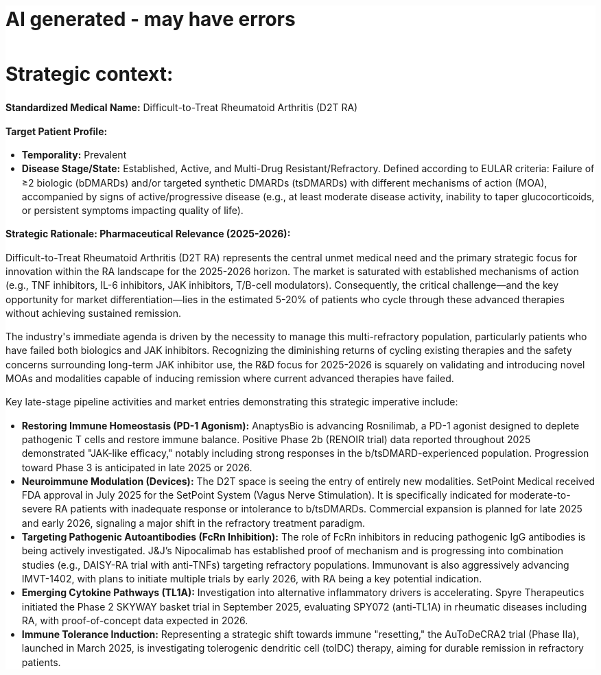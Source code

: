 # AI generated  \- may have errors

# Strategic context:

**Standardized Medical Name:** Difficult-to-Treat Rheumatoid Arthritis (D2T RA)

**Target Patient Profile:**

* **Temporality:** Prevalent  
* **Disease Stage/State:** Established, Active, and Multi-Drug Resistant/Refractory. Defined according to EULAR criteria: Failure of ≥2 biologic (bDMARDs) and/or targeted synthetic DMARDs (tsDMARDs) with different mechanisms of action (MOA), accompanied by signs of active/progressive disease (e.g., at least moderate disease activity, inability to taper glucocorticoids, or persistent symptoms impacting quality of life).

**Strategic Rationale: Pharmaceutical Relevance (2025-2026):**

Difficult-to-Treat Rheumatoid Arthritis (D2T RA) represents the central unmet medical need and the primary strategic focus for innovation within the RA landscape for the 2025-2026 horizon. The market is saturated with established mechanisms of action (e.g., TNF inhibitors, IL-6 inhibitors, JAK inhibitors, T/B-cell modulators). Consequently, the critical challenge—and the key opportunity for market differentiation—lies in the estimated 5-20% of patients who cycle through these advanced therapies without achieving sustained remission.

The industry's immediate agenda is driven by the necessity to manage this multi-refractory population, particularly patients who have failed both biologics and JAK inhibitors. Recognizing the diminishing returns of cycling existing therapies and the safety concerns surrounding long-term JAK inhibitor use, the R\&D focus for 2025-2026 is squarely on validating and introducing novel MOAs and modalities capable of inducing remission where current advanced therapies have failed.

Key late-stage pipeline activities and market entries demonstrating this strategic imperative include:

* **Restoring Immune Homeostasis (PD-1 Agonism):** AnaptysBio is advancing Rosnilimab, a PD-1 agonist designed to deplete pathogenic T cells and restore immune balance. Positive Phase 2b (RENOIR trial) data reported throughout 2025 demonstrated "JAK-like efficacy," notably including strong responses in the b/tsDMARD-experienced population. Progression toward Phase 3 is anticipated in late 2025 or 2026\.  
* **Neuroimmune Modulation (Devices):** The D2T space is seeing the entry of entirely new modalities. SetPoint Medical received FDA approval in July 2025 for the SetPoint System (Vagus Nerve Stimulation). It is specifically indicated for moderate-to-severe RA patients with inadequate response or intolerance to b/tsDMARDs. Commercial expansion is planned for late 2025 and early 2026, signaling a major shift in the refractory treatment paradigm.  
* **Targeting Pathogenic Autoantibodies (FcRn Inhibition):** The role of FcRn inhibitors in reducing pathogenic IgG antibodies is being actively investigated. J\&J’s Nipocalimab has established proof of mechanism and is progressing into combination studies (e.g., DAISY-RA trial with anti-TNFs) targeting refractory populations. Immunovant is also aggressively advancing IMVT-1402, with plans to initiate multiple trials by early 2026, with RA being a key potential indication.  
* **Emerging Cytokine Pathways (TL1A):** Investigation into alternative inflammatory drivers is accelerating. Spyre Therapeutics initiated the Phase 2 SKYWAY basket trial in September 2025, evaluating SPY072 (anti-TL1A) in rheumatic diseases including RA, with proof-of-concept data expected in 2026\.  
* **Immune Tolerance Induction:** Representing a strategic shift towards immune "resetting," the AuToDeCRA2 trial (Phase IIa), launched in March 2025, is investigating tolerogenic dendritic cell (tolDC) therapy, aiming for durable remission in refractory patients.
